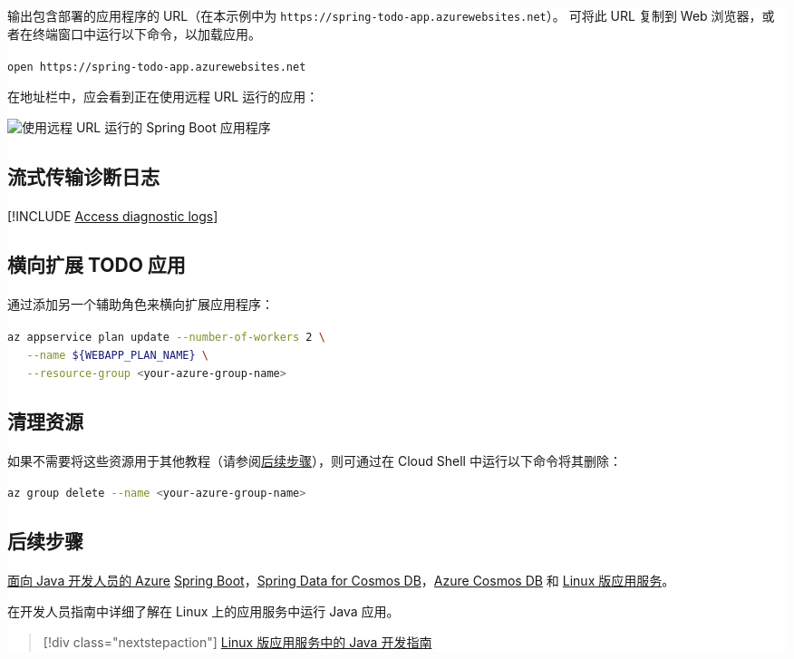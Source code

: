 输出包含部署的应用程序的 URL（在本示例中为 `https://spring-todo-app.azurewebsites.net`）。 可将此 URL 复制到 Web 浏览器，或者在终端窗口中运行以下命令，以加载应用。

```bash
open https://spring-todo-app.azurewebsites.net
```

在地址栏中，应会看到正在使用远程 URL 运行的应用：

 ![使用远程 URL 运行的 Spring Boot 应用程序](./media/tutorial-java-spring-cosmosdb/spring-todo-app-running-in-app-service.jpg)

## <a name="stream-diagnostic-logs"></a>流式传输诊断日志

[!INCLUDE [Access diagnostic logs](../../../includes/app-service-web-logs-access-no-h.md)]


## <a name="scale-out-the-todo-app"></a>横向扩展 TODO 应用

通过添加另一个辅助角色来横向扩展应用程序：

```bash
az appservice plan update --number-of-workers 2 \
   --name ${WEBAPP_PLAN_NAME} \
   --resource-group <your-azure-group-name>
```

## <a name="clean-up-resources"></a>清理资源

如果不需要将这些资源用于其他教程（请参阅[后续步骤](#next)），则可通过在 Cloud Shell 中运行以下命令将其删除： 
  
```bash
az group delete --name <your-azure-group-name>
```

<a name="next"></a>

## <a name="next-steps"></a>后续步骤

[面向 Java 开发人员的 Azure](/java/azure/)
[Spring Boot](https://spring.io/projects/spring-boot)，[Spring Data for Cosmos DB](/java/azure/spring-framework/configure-spring-boot-starter-java-app-with-cosmos-db?view=azure-java-stable)，[Azure Cosmos DB](/azure/cosmos-db/sql-api-introduction) 和 [Linux 版应用服务](app-service-linux-intro.md)。

在开发人员指南中详细了解在 Linux 上的应用服务中运行 Java 应用。

> [!div class="nextstepaction"] 
> [Linux 版应用服务中的 Java 开发指南](configure-language-java.md)
